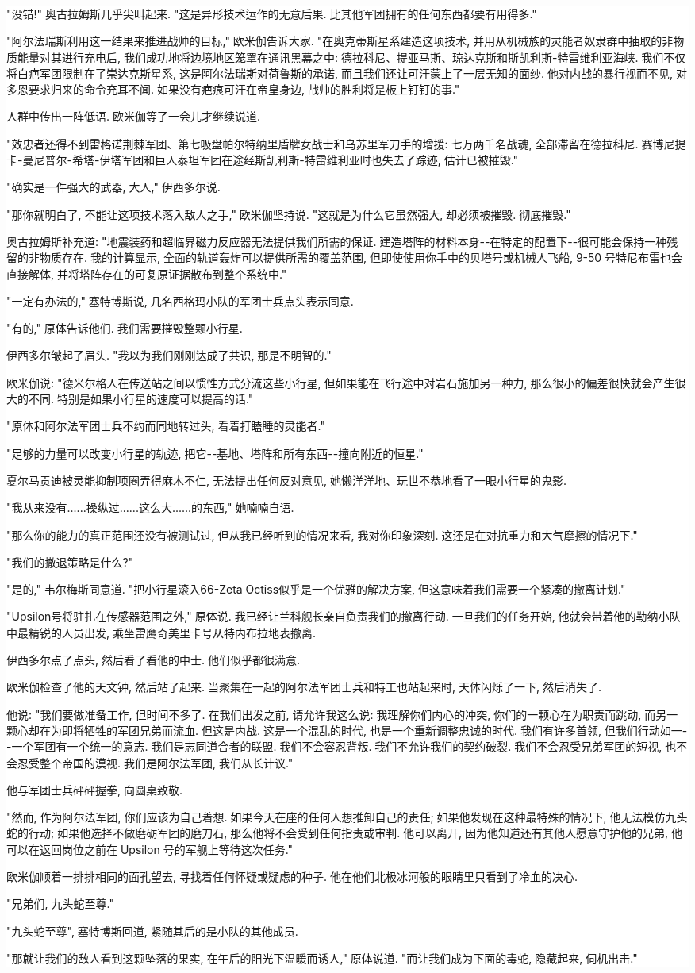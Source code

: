 "没错!" 奥古拉姆斯几乎尖叫起来. "这是异形技术运作的无意后果. 比其他军团拥有的任何东西都要有用得多."

"阿尔法瑞斯利用这一结果来推进战帅的目标," 欧米伽告诉大家. "在奥克蒂斯星系建造这项技术, 并用从机械族的灵能者奴隶群中抽取的非物质能量对其进行充电后, 我们成功地将边境地区笼罩在通讯黑幕之中: 德拉科尼、提亚马斯、琼达克斯和斯凯利斯-特雷维利亚海峡. 我们不仅将白疤军团限制在了崇达克斯星系, 这是阿尔法瑞斯对荷鲁斯的承诺, 而且我们还让可汗蒙上了一层无知的面纱. 他对内战的暴行视而不见, 对多恩要求归来的命令充耳不闻. 如果没有疤痕可汗在帝皇身边, 战帅的胜利将是板上钉钉的事."

人群中传出一阵低语. 欧米伽等了一会儿才继续说道.

"效忠者还得不到雷格诺荆棘军团、第七吸盘帕尔特纳里盾牌女战士和乌苏里军刀手的增援: 七万两千名战魂, 全部滞留在德拉科尼. 赛博尼提卡-曼尼普尔-希塔-伊塔军团和巨人泰坦军团在途经斯凯利斯-特雷维利亚时也失去了踪迹, 估计已被摧毁."

"确实是一件强大的武器, 大人," 伊西多尔说.

"那你就明白了, 不能让这项技术落入敌人之手," 欧米伽坚持说. "这就是为什么它虽然强大, 却必须被摧毁. 彻底摧毁."

奥古拉姆斯补充道: "地震装药和超临界磁力反应器无法提供我们所需的保证. 建造塔阵的材料本身--在特定的配置下--很可能会保持一种残留的非物质存在. 我的计算显示, 全面的轨道轰炸可以提供所需的覆盖范围, 但即使使用你手中的贝塔号或机械人飞船, 9-50 号特尼布雷也会直接解体, 并将塔阵存在的可复原证据散布到整个系统中."

"一定有办法的," 塞特博斯说, 几名西格玛小队的军团士兵点头表示同意.

"有的," 原体告诉他们. 我们需要摧毁整颗小行星.

伊西多尔皱起了眉头. "我以为我们刚刚达成了共识, 那是不明智的."

欧米伽说: "德米尔格人在传送站之间以惯性方式分流这些小行星, 但如果能在飞行途中对岩石施加另一种力, 那么很小的偏差很快就会产生很大的不同. 特别是如果小行星的速度可以提高的话."

"原体和阿尔法军团士兵不约而同地转过头, 看着打瞌睡的灵能者."

"足够的力量可以改变小行星的轨迹, 把它--基地、塔阵和所有东西--撞向附近的恒星."

夏尔马贡迪被灵能抑制项圈弄得麻木不仁, 无法提出任何反对意见, 她懒洋洋地、玩世不恭地看了一眼小行星的鬼影.

"我从来没有......操纵过......这么大......的东西," 她喃喃自语.

"那么你的能力的真正范围还没有被测试过, 但从我已经听到的情况来看, 我对你印象深刻. 这还是在对抗重力和大气摩擦的情况下."

"我们的撤退策略是什么?"

"是的," 韦尔梅斯同意道. "把小行星滚入66-Zeta Octiss似乎是一个优雅的解决方案, 但这意味着我们需要一个紧凑的撤离计划."

"Upsilon号将驻扎在传感器范围之外," 原体说. 我已经让兰科舰长亲自负责我们的撤离行动. 一旦我们的任务开始, 他就会带着他的勒纳小队中最精锐的人员出发, 乘坐雷鹰奇美里卡号从特内布拉地表撤离.

伊西多尔点了点头, 然后看了看他的中士. 他们似乎都很满意.

欧米伽检查了他的天文钟, 然后站了起来. 当聚集在一起的阿尔法军团士兵和特工也站起来时, 天体闪烁了一下, 然后消失了.

他说: "我们要做准备工作, 但时间不多了. 在我们出发之前, 请允许我这么说: 我理解你们内心的冲突, 你们的一颗心在为职责而跳动, 而另一颗心却在为即将牺牲的军团兄弟而流血. 但这是内战. 这是一个混乱的时代, 也是一个重新调整忠诚的时代. 我们有许多首领, 但我们行动如一--一个军团有一个统一的意志. 我们是志同道合者的联盟. 我们不会容忍背叛. 我们不允许我们的契约破裂. 我们不会忍受兄弟军团的短视, 也不会忍受整个帝国的漠视. 我们是阿尔法军团, 我们从长计议."

他与军团士兵砰砰握拳, 向圆桌致敬.

"然而, 作为阿尔法军团, 你们应该为自己着想. 如果今天在座的任何人想推卸自己的责任; 如果他发现在这种最特殊的情况下, 他无法模仿九头蛇的行动; 如果他选择不做磨砺军团的磨刀石, 那么他将不会受到任何指责或审判. 他可以离开, 因为他知道还有其他人愿意守护他的兄弟, 他可以在返回岗位之前在 Upsilon 号的军舰上等待这次任务."

欧米伽顺着一排排相同的面孔望去, 寻找着任何怀疑或疑虑的种子. 他在他们北极冰河般的眼睛里只看到了冷血的决心.

"兄弟们, 九头蛇至尊."

"九头蛇至尊", 塞特博斯回道, 紧随其后的是小队的其他成员.

"那就让我们的敌人看到这颗坠落的果实, 在午后的阳光下温暖而诱人," 原体说道. "而让我们成为下面的毒蛇, 隐藏起来, 伺机出击."
